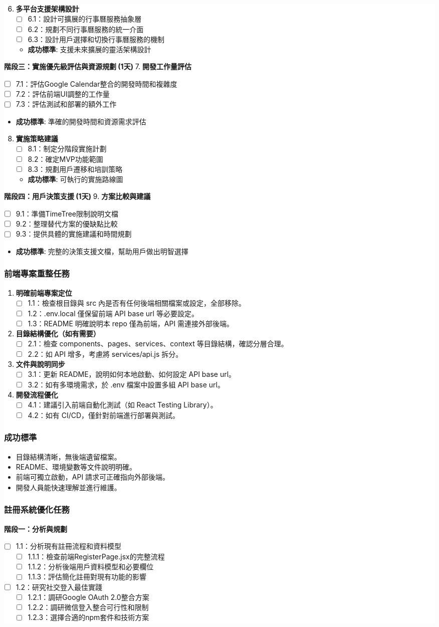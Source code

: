 6. **多平台支援架構設計**
   - [ ] 6.1：設計可擴展的行事曆服務抽象層
   - [ ] 6.2：規劃不同行事曆服務的統一介面
   - [ ] 6.3：設計用戶選擇和切換行事曆服務的機制
   - **成功標準**: 支援未來擴展的靈活架構設計

**階段三：實施優先級評估與資源規劃 (1天)**
7. **開發工作量評估**
   - [ ] 7.1：評估Google Calendar整合的開發時間和複雜度
   - [ ] 7.2：評估前端UI調整的工作量
   - [ ] 7.3：評估測試和部署的額外工作
   - **成功標準**: 準確的開發時間和資源需求評估

8. **實施策略建議**
   - [ ] 8.1：制定分階段實施計劃
   - [ ] 8.2：確定MVP功能範圍
   - [ ] 8.3：規劃用戶遷移和培訓策略
   - **成功標準**: 可執行的實施路線圖

**階段四：用戶決策支援 (1天)**
9. **方案比較與建議**
   - [ ] 9.1：準備TimeTree限制說明文檔
   - [ ] 9.2：整理替代方案的優缺點比較
   - [ ] 9.3：提供具體的實施建議和時間規劃
   - **成功標準**: 完整的決策支援文檔，幫助用戶做出明智選擇

### 前端專案重整任務

1. **明確前端專案定位**
    - [ ] 1.1：檢查根目錄與 src 內是否有任何後端相關檔案或設定，全部移除。
    - [ ] 1.2：.env.local 僅保留前端 API base url 等必要設定。
    - [ ] 1.3：README 明確說明本 repo 僅為前端，API 需連接外部後端。

2. **目錄結構優化（如有需要）**
    - [ ] 2.1：檢查 components、pages、services、context 等目錄結構，確認分層合理。
    - [ ] 2.2：如 API 增多，考慮將 services/api.js 拆分。

3. **文件與說明同步**
    - [ ] 3.1：更新 README，說明如何本地啟動、如何設定 API base url。
    - [ ] 3.2：如有多環境需求，於 .env 檔案中設置多組 API base url。

4. **開發流程優化**
    - [ ] 4.1：建議引入前端自動化測試（如 React Testing Library）。
    - [ ] 4.2：如有 CI/CD，僅針對前端進行部署與測試。

### 成功標準
- 目錄結構清晰，無後端遺留檔案。
- README、環境變數等文件說明明確。
- 前端可獨立啟動，API 請求可正確指向外部後端。
- 開發人員能快速理解並進行維護。

### 註冊系統優化任務

**階段一：分析與規劃**
- [ ] 1.1：分析現有註冊流程和資料模型
  - [ ] 1.1.1：檢查前端RegisterPage.jsx的完整流程
  - [ ] 1.1.2：分析後端用戶資料模型和必要欄位
  - [ ] 1.1.3：評估簡化註冊對現有功能的影響
- [ ] 1.2：研究社交登入最佳實踐
  - [ ] 1.2.1：調研Google OAuth 2.0整合方案
  - [ ] 1.2.2：調研微信登入整合可行性和限制
  - [ ] 1.2.3：選擇合適的npm套件和技術方案
